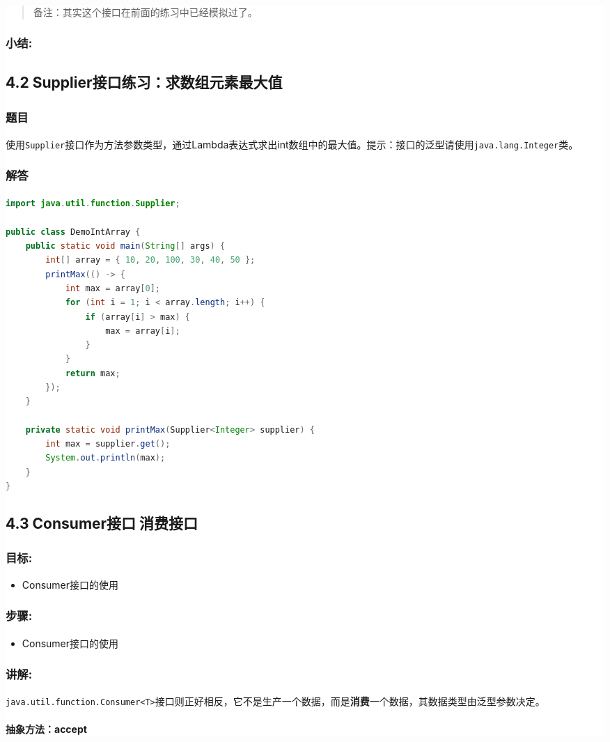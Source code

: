 > 备注：其实这个接口在前面的练习中已经模拟过了。

### 小结:

## 4.2 Supplier接口练习：求数组元素最大值

### 题目

使用`Supplier`接口作为方法参数类型，通过Lambda表达式求出int数组中的最大值。提示：接口的泛型请使用`java.lang.Integer`类。

### 解答

```java
import java.util.function.Supplier;

public class DemoIntArray {
    public static void main(String[] args) {
        int[] array = { 10, 20, 100, 30, 40, 50 };
        printMax(() -> {
            int max = array[0];
            for (int i = 1; i < array.length; i++) {
                if (array[i] > max) {
                  	max = array[i];
                }
            }
            return max;
        });
    }

    private static void printMax(Supplier<Integer> supplier) {
        int max = supplier.get();
        System.out.println(max);
    }
}
```

## 4.3 Consumer接口 消费接口

### 目标:

- Consumer接口的使用

### 步骤:

- Consumer接口的使用

### 讲解:

`java.util.function.Consumer<T>`接口则正好相反，它不是生产一个数据，而是**消费**一个数据，其数据类型由泛型参数决定。

#### 抽象方法：accept
